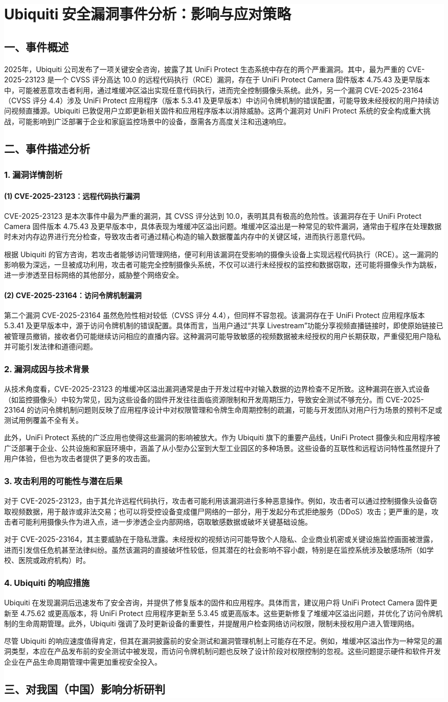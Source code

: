 # Ubiquiti 安全漏洞事件分析：影响与应对策略

## 一、事件概述

2025年，Ubiquiti 公司发布了一项关键安全咨询，披露了其 UniFi Protect 生态系统中存在的两个严重漏洞。其中，最为严重的 CVE-2025-23123 是一个 CVSS 评分高达 10.0 的远程代码执行（RCE）漏洞，存在于 UniFi Protect Camera 固件版本 4.75.43 及更早版本中，可能被恶意攻击者利用，通过堆缓冲区溢出实现任意代码执行，进而完全控制摄像头系统。此外，另一个漏洞 CVE-2025-23164（CVSS 评分 4.4）涉及 UniFi Protect 应用程序（版本 5.3.41 及更早版本）中访问令牌机制的错误配置，可能导致未经授权的用户持续访问视频直播源。Ubiquiti 已敦促用户立即更新相关固件和应用程序版本以消除威胁。这两个漏洞对 UniFi Protect 系统的安全构成重大挑战，可能影响到广泛部署于企业和家庭监控场景中的设备，亟需各方高度关注和迅速响应。

## 二、事件描述分析

### 1. 漏洞详情剖析

#### (1) CVE-2025-23123：远程代码执行漏洞
CVE-2025-23123 是本次事件中最为严重的漏洞，其 CVSS 评分达到 10.0，表明其具有极高的危险性。该漏洞存在于 UniFi Protect Camera 固件版本 4.75.43 及更早版本中，具体表现为堆缓冲区溢出问题。堆缓冲区溢出是一种常见的软件漏洞，通常由于程序在处理数据时未对内存边界进行充分检查，导致攻击者可通过精心构造的输入数据覆盖内存中的关键区域，进而执行恶意代码。

根据 Ubiquiti 的官方咨询，若攻击者能够访问管理网络，便可利用该漏洞在受影响的摄像头设备上实现远程代码执行（RCE）。这一漏洞的影响极为深远，一旦被成功利用，攻击者可能完全控制摄像头系统，不仅可以进行未经授权的监控和数据窃取，还可能将摄像头作为跳板，进一步渗透至目标网络的其他部分，威胁整个网络安全。

#### (2) CVE-2025-23164：访问令牌机制漏洞
第二个漏洞 CVE-2025-23164 虽然危险性相对较低（CVSS 评分 4.4），但同样不容忽视。该漏洞存在于 UniFi Protect 应用程序版本 5.3.41 及更早版本中，源于访问令牌机制的错误配置。具体而言，当用户通过“共享 Livestream”功能分享视频直播链接时，即使原始链接已被管理员撤销，接收者仍可能继续访问相应的直播内容。这种漏洞可能导致敏感的视频数据被未经授权的用户长期获取，严重侵犯用户隐私并可能引发法律和道德问题。

### 2. 漏洞成因与技术背景
从技术角度看，CVE-2025-23123 的堆缓冲区溢出漏洞通常是由于开发过程中对输入数据的边界检查不足所致。这种漏洞在嵌入式设备（如监控摄像头）中较为常见，因为这些设备的固件开发往往面临资源限制和开发周期压力，导致安全测试不够充分。而 CVE-2025-23164 的访问令牌机制问题则反映了应用程序设计中对权限管理和令牌生命周期控制的疏漏，可能与开发团队对用户行为场景的预判不足或测试用例覆盖不全有关。

此外，UniFi Protect 系统的广泛应用也使得这些漏洞的影响被放大。作为 Ubiquiti 旗下的重要产品线，UniFi Protect 摄像头和应用程序被广泛部署于企业、公共设施和家庭环境中，涵盖了从小型办公室到大型工业园区的多种场景。这些设备的互联性和远程访问特性虽然提升了用户体验，但也为攻击者提供了更多的攻击面。

### 3. 攻击利用的可能性与潜在后果
对于 CVE-2025-23123，由于其允许远程代码执行，攻击者可能利用该漏洞进行多种恶意操作。例如，攻击者可以通过控制摄像头设备窃取视频数据，用于敲诈或非法交易；也可以将受控设备变成僵尸网络的一部分，用于发起分布式拒绝服务（DDoS）攻击；更严重的是，攻击者可能利用摄像头作为进入点，进一步渗透企业内部网络，窃取敏感数据或破坏关键基础设施。

对于 CVE-2025-23164，其主要威胁在于隐私泄露。未经授权的视频访问可能导致个人隐私、企业商业机密或关键设施监控画面被泄露，进而引发信任危机甚至法律纠纷。虽然该漏洞的直接破坏性较低，但其潜在的社会影响不容小觑，特别是在监控系统涉及敏感场所（如学校、医院或政府机构）时。

### 4. Ubiquiti 的响应措施
Ubiquiti 在发现漏洞后迅速发布了安全咨询，并提供了修复版本的固件和应用程序。具体而言，建议用户将 UniFi Protect Camera 固件更新至 4.75.62 或更高版本，将 UniFi Protect 应用程序更新至 5.3.45 或更高版本。这些更新修复了堆缓冲区溢出问题，并优化了访问令牌机制的生命周期管理。此外，Ubiquiti 强调了及时更新设备的重要性，并提醒用户检查网络访问权限，限制未授权用户进入管理网络。

尽管 Ubiquiti 的响应速度值得肯定，但其在漏洞披露前的安全测试和漏洞管理机制上可能存在不足。例如，堆缓冲区溢出作为一种常见的漏洞类型，本应在产品发布前的安全测试中被发现，而访问令牌机制问题也反映了设计阶段对权限控制的忽视。这些问题提示硬件和软件开发企业在产品生命周期管理中需更加重视安全投入。

## 三、对我国（中国）影响分析研判
